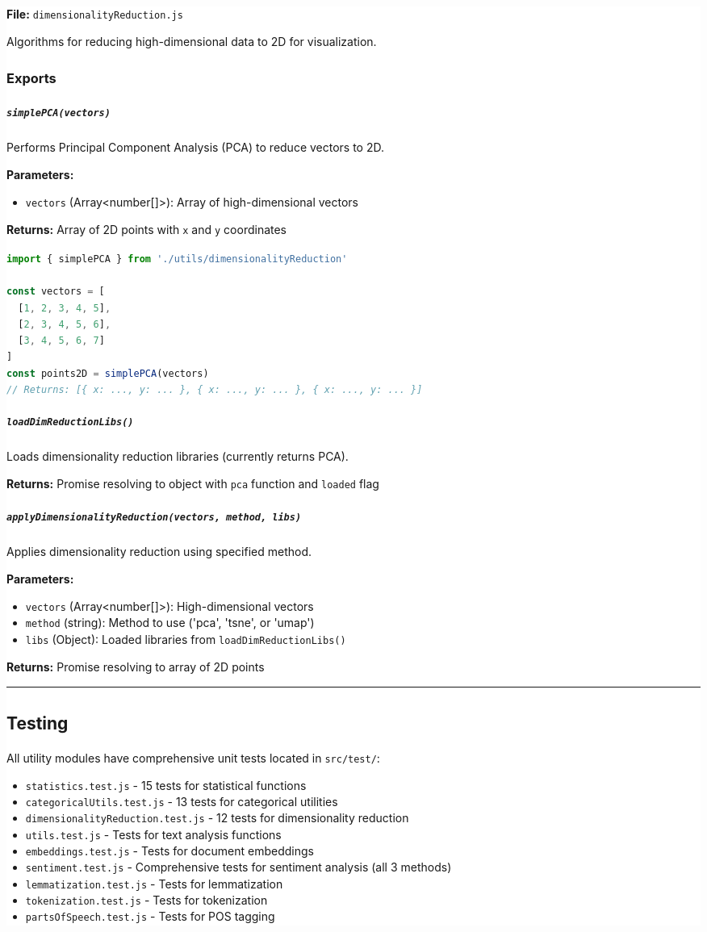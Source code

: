 **File:** `dimensionalityReduction.js`

Algorithms for reducing high-dimensional data to 2D for visualization.

### Exports

##### `simplePCA(vectors)`
Performs Principal Component Analysis (PCA) to reduce vectors to 2D.

**Parameters:**
- `vectors` (Array<number[]>): Array of high-dimensional vectors

**Returns:** Array of 2D points with `x` and `y` coordinates

```javascript
import { simplePCA } from './utils/dimensionalityReduction'

const vectors = [
  [1, 2, 3, 4, 5],
  [2, 3, 4, 5, 6],
  [3, 4, 5, 6, 7]
]
const points2D = simplePCA(vectors)
// Returns: [{ x: ..., y: ... }, { x: ..., y: ... }, { x: ..., y: ... }]
```

##### `loadDimReductionLibs()`
Loads dimensionality reduction libraries (currently returns PCA).

**Returns:** Promise resolving to object with `pca` function and `loaded` flag

##### `applyDimensionalityReduction(vectors, method, libs)`
Applies dimensionality reduction using specified method.

**Parameters:**
- `vectors` (Array<number[]>): High-dimensional vectors
- `method` (string): Method to use ('pca', 'tsne', or 'umap')
- `libs` (Object): Loaded libraries from `loadDimReductionLibs()`

**Returns:** Promise resolving to array of 2D points

---

## Testing

All utility modules have comprehensive unit tests located in `src/test/`:

- `statistics.test.js` - 15 tests for statistical functions
- `categoricalUtils.test.js` - 13 tests for categorical utilities
- `dimensionalityReduction.test.js` - 12 tests for dimensionality reduction
- `utils.test.js` - Tests for text analysis functions
- `embeddings.test.js` - Tests for document embeddings
- `sentiment.test.js` - Comprehensive tests for sentiment analysis (all 3 methods)
- `lemmatization.test.js` - Tests for lemmatization
- `tokenization.test.js` - Tests for tokenization
- `partsOfSpeech.test.js` - Tests for POS tagging
